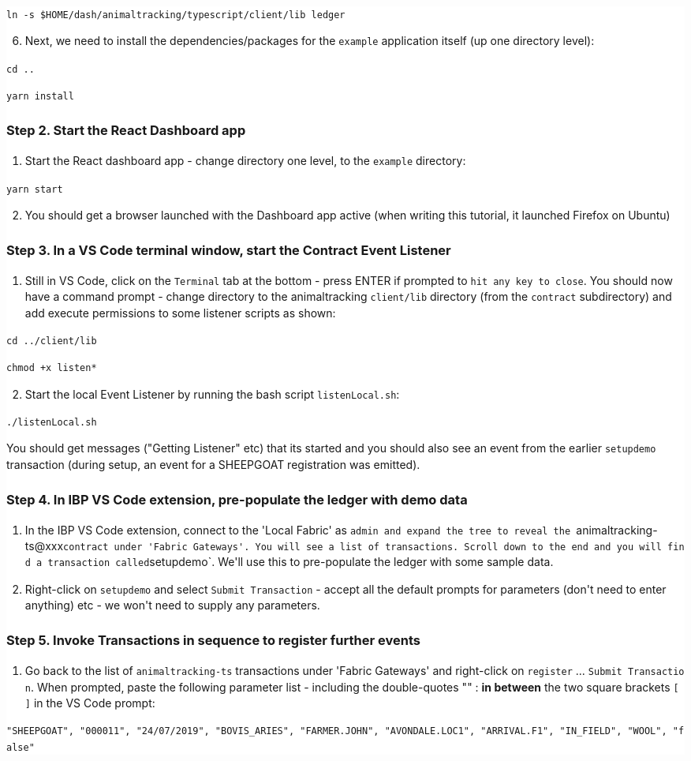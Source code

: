 `ln -s $HOME/dash/animaltracking/typescript/client/lib ledger`

6. Next, we need to install the dependencies/packages for the `example` application itself (up one directory level):

`cd ..`

`yarn install`

### Step 2. Start the React Dashboard app

1. Start the React dashboard app - change directory one level, to the `example` directory:

`yarn start`

2. You should get a browser launched with the Dashboard app active (when writing this tutorial, it launched Firefox on Ubuntu)


### Step 3. In a VS Code terminal window, start the Contract Event Listener

1. Still in VS Code, click on the `Terminal` tab at the bottom - press ENTER if prompted to `hit any key to close`. You should now have a command prompt - change directory to the animaltracking `client/lib` directory (from the `contract` subdirectory) and add execute permissions to some listener scripts as shown:

`cd ../client/lib`

`chmod +x listen*`

2. Start the local Event Listener by running the bash script `listenLocal.sh`:

`./listenLocal.sh`

You should get messages ("Getting Listener" etc) that its started and you should also see an event from the earlier `setupdemo` transaction (during setup, an event for a SHEEPGOAT registration was emitted).

### Step 4. In IBP VS Code extension, pre-populate the ledger with demo data

1.  In the IBP VS Code extension, connect to the 'Local Fabric' as `admin and expand the tree to reveal the `animaltracking-ts@xxx` contract under 'Fabric Gateways'. You will see a list of transactions. Scroll down to the end and you will find a transaction called `setupdemo`. We'll use this to pre-populate the ledger with some sample data.

2. Right-click on `setupdemo` and select `Submit Transaction` - accept all the default prompts for parameters (don't need to enter anything) etc - we won't need to supply any parameters.

### Step 5. Invoke Transactions in sequence to register further events

1. Go back to the list of `animaltracking-ts` transactions under 'Fabric Gateways' and right-click on `register` ... `Submit Transaction`.  When prompted, paste the following parameter list - including the double-quotes "" : **in between** the two square brackets `[ ]` in the VS Code prompt: 

`"SHEEPGOAT", "000011", "24/07/2019", "BOVIS_ARIES", "FARMER.JOHN", "AVONDALE.LOC1", "ARRIVAL.F1", "IN_FIELD", "WOOL", "false"`
 